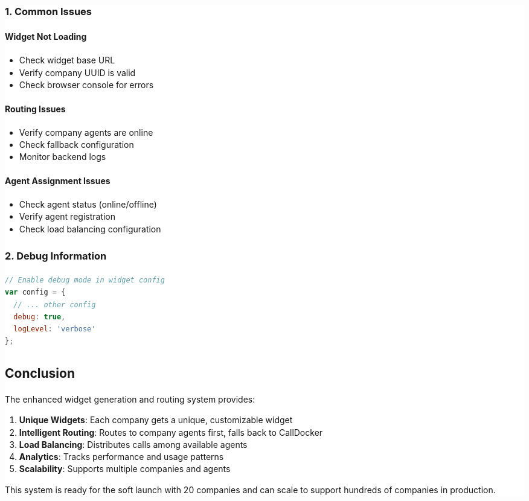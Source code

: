 ### 1. Common Issues

#### **Widget Not Loading**
- Check widget base URL
- Verify company UUID is valid
- Check browser console for errors

#### **Routing Issues**
- Verify company agents are online
- Check fallback configuration
- Monitor backend logs

#### **Agent Assignment Issues**
- Check agent status (online/offline)
- Verify agent registration
- Check load balancing configuration

### 2. Debug Information
```javascript
// Enable debug mode in widget config
var config = {
  // ... other config
  debug: true,
  logLevel: 'verbose'
};
```

## Conclusion

The enhanced widget generation and routing system provides:

1. **Unique Widgets**: Each company gets a unique, customizable widget
2. **Intelligent Routing**: Routes to company agents first, falls back to CallDocker
3. **Load Balancing**: Distributes calls among available agents
4. **Analytics**: Tracks performance and usage patterns
5. **Scalability**: Supports multiple companies and agents

This system is ready for the soft launch with 20 companies and can scale to support hundreds of companies in production. 